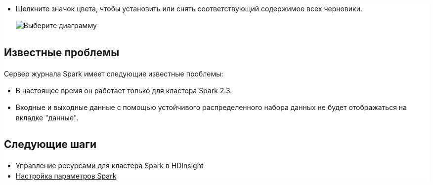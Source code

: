 + Щелкните значок цвета, чтобы установить или снять соответствующий содержимое всех черновики.

    ![Выберите диаграмму](./media/apache-azure-spark-history-server/sparkui-diagnosis-select-chart.png)


## <a name="known-issues"></a>Известные проблемы
Сервер журнала Spark имеет следующие известные проблемы:

+ В настоящее время он работает только для кластера Spark 2.3.

+ Входные и выходные данные с помощью устойчивого распределенного набора данных не будет отображаться на вкладке "данные".

## <a name="next-steps"></a>Следующие шаги

* [Управление ресурсами для кластера Spark в HDInsight](https://docs.microsoft.com/azure/hdinsight/spark/apache-spark-resource-manager)
* [Настройка параметров Spark](https://docs.microsoft.com/azure/hdinsight/spark/apache-spark-settings)

